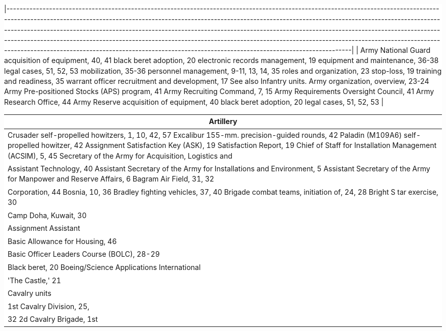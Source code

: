 |-------------------------------------------------------------------------------------------------------------------------------------------------------------------------------------------------------------------------------------------------------------------------------------------------------------------------------------------------------------------------------------------------------------------------------------------------------------------------------------------------------------------------------------------------------------------------------------------------------------------------------------------------------------|
| Army National Guard acquisition of equipment, 40, 41 black beret adoption, 20 electronic records management, 19 equipment and maintenance, 36-38 legal cases, 51, 52, 53 mobilization, 35-36 personnel management, 9-11, 13, 14, 35 roles and organization, 23 stop-loss, 19 training and readiness, 35 warrant officer recruitment and development, 17 See also Infantry units. Army organization, overview, 23-24 Army Pre-positioned Stocks (APS) program, 41 Army Recruiting Command, 7, 15 Army Requirements Oversight Council, 41 Army Research Office, 44 Army Reserve acquisition of equipment, 40 black beret adoption, 20 legal cases, 51, 52, 53 |

| Artillery                                                                                                                                                                                                                                                                                                                |
|--------------------------------------------------------------------------------------------------------------------------------------------------------------------------------------------------------------------------------------------------------------------------------------------------------------------------|
| Crusader self-propelled howitzers, 1, 10, 42, 57 Excalibur 155-mm. precision-guided rounds, 42 Paladin (M109A6) self-propelled howitzer, 42 Assignment Satisfaction Key (ASK), 19 Satisfaction Report, 19 Chief of Staff for Installation Management (ACSIM), 5, 45 Secretary of the Army for Acquisition, Logistics and |
| Assistant Technology, 40 Assistant Secretary of the Army for Installations and Environment, 5 Assistant Secretary of the Army for Manpower and Reserve Affairs, 6 Bagram Air Field, 31, 32                                                                                                                               |
| Corporation, 44 Bosnia, 10, 36 Bradley fighting vehicles, 37, 40 Brigade combat teams, initiation of, 24, 28 Bright S tar exercise, 30                                                                                                                                                                                   |
| Camp Doha, Kuwait, 30                                                                                                                                                                                                                                                                                                    |
| Assignment Assistant                                                                                                                                                                                                                                                                                                     |
| Basic Allowance for Housing, 46                                                                                                                                                                                                                                                                                          |
| Basic Officer Leaders Course (BOLC), 28-29                                                                                                                                                                                                                                                                               |
| Black beret, 20 Boeing/Science Applications International                                                                                                                                                                                                                                                                |
| 'The Castle,' 21                                                                                                                                                                                                                                                                                                         |
| Cavalry units                                                                                                                                                                                                                                                                                                            |
| 1st Cavalry Division, 25,                                                                                                                                                                                                                                                                                                |
| 32 2d Cavalry Brigade, 1st                                                                                                                                                                                                                                                                                               |
